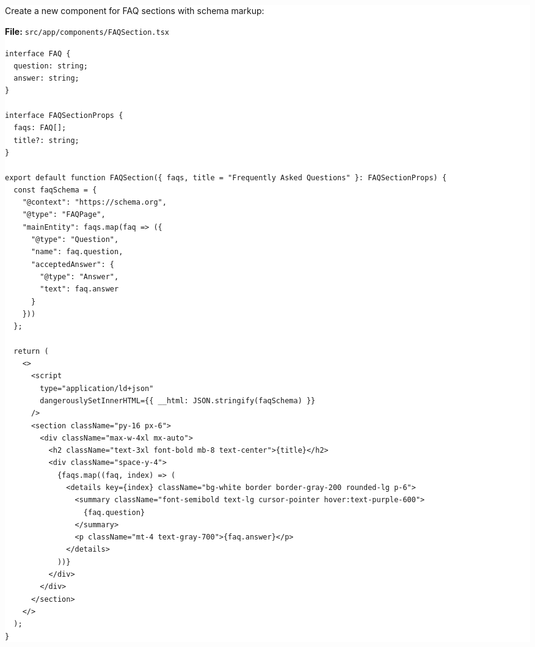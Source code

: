 Create a new component for FAQ sections with schema markup:

**File:** `src/app/components/FAQSection.tsx`

```tsx
interface FAQ {
  question: string;
  answer: string;
}

interface FAQSectionProps {
  faqs: FAQ[];
  title?: string;
}

export default function FAQSection({ faqs, title = "Frequently Asked Questions" }: FAQSectionProps) {
  const faqSchema = {
    "@context": "https://schema.org",
    "@type": "FAQPage",
    "mainEntity": faqs.map(faq => ({
      "@type": "Question",
      "name": faq.question,
      "acceptedAnswer": {
        "@type": "Answer",
        "text": faq.answer
      }
    }))
  };

  return (
    <>
      <script
        type="application/ld+json"
        dangerouslySetInnerHTML={{ __html: JSON.stringify(faqSchema) }}
      />
      <section className="py-16 px-6">
        <div className="max-w-4xl mx-auto">
          <h2 className="text-3xl font-bold mb-8 text-center">{title}</h2>
          <div className="space-y-4">
            {faqs.map((faq, index) => (
              <details key={index} className="bg-white border border-gray-200 rounded-lg p-6">
                <summary className="font-semibold text-lg cursor-pointer hover:text-purple-600">
                  {faq.question}
                </summary>
                <p className="mt-4 text-gray-700">{faq.answer}</p>
              </details>
            ))}
          </div>
        </div>
      </section>
    </>
  );
}
```
